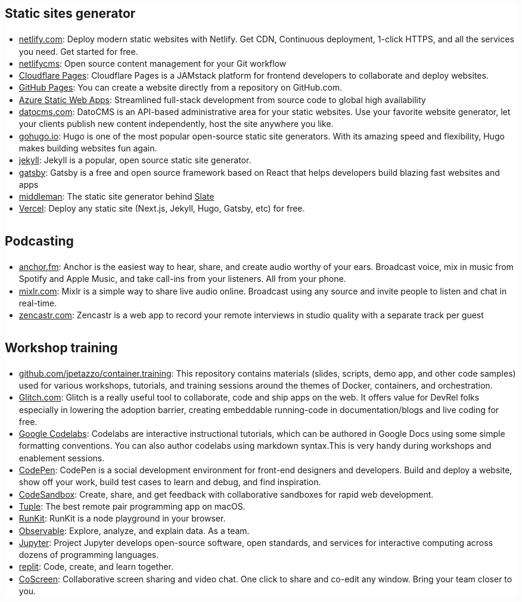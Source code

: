 ## Static sites generator
* [netlify.com](https://www.netlify.com/): Deploy modern static websites with Netlify. Get CDN, Continuous deployment, 1-click HTTPS, and all the services you need. Get started for free.
* [netlifycms](https://www.netlifycms.org/): Open source content management for your Git workflow
* [Cloudflare Pages](https://pages.cloudflare.com/): Cloudflare Pages is a JAMstack platform for frontend developers to collaborate and deploy websites.
* [GitHub Pages](https://docs.github.com/en/pages): You can create a website directly from a repository on GitHub.com.
* [Azure Static Web Apps](https://azure.microsoft.com/en-us/services/app-service/static/#overview): Streamlined full-stack development from source code to global high availability
* [datocms.com](https://www.datocms.com/): DatoCMS is an API-based administrative area for your static websites. Use your favorite website generator, let your clients publish new content independently, host the site anywhere you like.
* [gohugo.io](https://gohugo.io/): Hugo is one of the most popular open-source static site generators. With its amazing speed and flexibility, Hugo makes building websites fun again.
* [jekyll](https://jekyllrb.com/): Jekyll is a popular, open source static site generator.
* [gatsby](https://www.gatsbyjs.org/): Gatsby is a free and open source framework based on React that helps developers build blazing fast websites and apps 
* [middleman](https://middlemanapp.com): The static site generator behind [Slate](https://github.com/slatedocs/slate)
* [Vercel](https://vercel.com): Deploy any static site (Next.js, Jekyll, Hugo, Gatsby, etc) for free.

## Podcasting
* [anchor.fm](https://anchor.fm/): Anchor is the easiest way to hear, share, and create audio worthy of your ears. Broadcast voice, mix in music from Spotify and Apple Music, and take call-ins from your listeners. All from your phone.
* [mixlr.com](https://mixlr.com/): Mixlr is a simple way to share live audio online. Broadcast using any source and invite people to listen and chat in real-time.
* [zencastr.com](https://zencastr.com/): Zencastr is a web app to record your remote interviews in studio quality with a separate track per guest

## Workshop training
* [github.com/jpetazzo/container.training](https://github.com/jpetazzo/container.training): This repository contains materials (slides, scripts, demo app, and other code samples) used for various workshops, tutorials, and training sessions around the themes of Docker, containers, and orchestration.
* [Glitch.com](https://glitch.com): Glitch is a really useful tool to collaborate, code and ship apps on the web. It offers value for DevRel folks especially in lowering the adoption barrier, creating embeddable running-code in documentation/blogs and live coding for free.
* [Google Codelabs](https://github.com/googlecodelabs/tools): Codelabs are interactive instructional tutorials, which can be authored in Google Docs using some simple formatting conventions. You can also author codelabs using markdown syntax.This is very handy during workshops and enablement sessions.
* [CodePen](https://codepen.io/): CodePen is a social development environment for front-end designers and developers. Build and deploy a website, show off your work, build test cases to learn and debug, and find inspiration.
* [CodeSandbox](https://codesandbox.io/): Create, share, and get feedback with collaborative sandboxes for rapid web development.
* [Tuple](https://tuple.app/): The best remote pair programming app on macOS.
* [RunKit](https://runkit.com/): RunKit is a node playground in your browser.
* [Observable](https://observablehq.com/): Explore, analyze, and explain data. As a team.
* [Jupyter](https://jupyter.org/): Project Jupyter develops open-source software, open standards, and services for interactive computing across dozens of programming languages.
* [replit](https://replit.com/): Code, create, and learn together.
* [CoScreen](https://www.coscreen.co/): Collaborative screen sharing and video chat. One click to share and co-edit any window. Bring your team closer to you.
